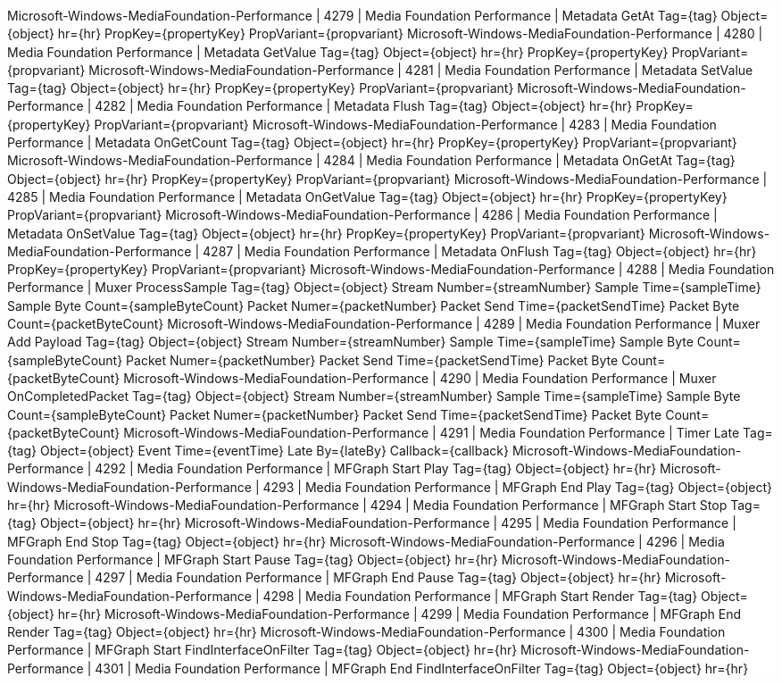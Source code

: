 Microsoft-Windows-MediaFoundation-Performance  |  4279      |  Media Foundation Performance                                     |  Metadata GetAt Tag={tag} Object={object} hr={hr} PropKey={propertyKey} PropVariant={propvariant}
Microsoft-Windows-MediaFoundation-Performance  |  4280      |  Media Foundation Performance                                     |  Metadata GetValue Tag={tag} Object={object} hr={hr} PropKey={propertyKey} PropVariant={propvariant}
Microsoft-Windows-MediaFoundation-Performance  |  4281      |  Media Foundation Performance                                     |  Metadata SetValue Tag={tag} Object={object} hr={hr} PropKey={propertyKey} PropVariant={propvariant}
Microsoft-Windows-MediaFoundation-Performance  |  4282      |  Media Foundation Performance                                     |  Metadata Flush Tag={tag} Object={object} hr={hr} PropKey={propertyKey} PropVariant={propvariant}
Microsoft-Windows-MediaFoundation-Performance  |  4283      |  Media Foundation Performance                                     |  Metadata OnGetCount Tag={tag} Object={object} hr={hr} PropKey={propertyKey} PropVariant={propvariant}
Microsoft-Windows-MediaFoundation-Performance  |  4284      |  Media Foundation Performance                                     |  Metadata OnGetAt Tag={tag} Object={object} hr={hr} PropKey={propertyKey} PropVariant={propvariant}
Microsoft-Windows-MediaFoundation-Performance  |  4285      |  Media Foundation Performance                                     |  Metadata OnGetValue Tag={tag} Object={object} hr={hr} PropKey={propertyKey} PropVariant={propvariant}
Microsoft-Windows-MediaFoundation-Performance  |  4286      |  Media Foundation Performance                                     |  Metadata OnSetValue Tag={tag} Object={object} hr={hr} PropKey={propertyKey} PropVariant={propvariant}
Microsoft-Windows-MediaFoundation-Performance  |  4287      |  Media Foundation Performance                                     |  Metadata OnFlush Tag={tag} Object={object} hr={hr} PropKey={propertyKey} PropVariant={propvariant}
Microsoft-Windows-MediaFoundation-Performance  |  4288      |  Media Foundation Performance                                     |  Muxer ProcessSample Tag={tag} Object={object} Stream Number={streamNumber} Sample Time={sampleTime} Sample Byte Count={sampleByteCount} Packet Numer={packetNumber} Packet Send Time={packetSendTime} Packet Byte Count={packetByteCount}
Microsoft-Windows-MediaFoundation-Performance  |  4289      |  Media Foundation Performance                                     |  Muxer Add Payload Tag={tag} Object={object} Stream Number={streamNumber} Sample Time={sampleTime} Sample Byte Count={sampleByteCount} Packet Numer={packetNumber} Packet Send Time={packetSendTime} Packet Byte Count={packetByteCount}
Microsoft-Windows-MediaFoundation-Performance  |  4290      |  Media Foundation Performance                                     |  Muxer OnCompletedPacket Tag={tag} Object={object} Stream Number={streamNumber} Sample Time={sampleTime} Sample Byte Count={sampleByteCount} Packet Numer={packetNumber} Packet Send Time={packetSendTime} Packet Byte Count={packetByteCount}
Microsoft-Windows-MediaFoundation-Performance  |  4291      |  Media Foundation Performance                                     |  Timer Late Tag={tag} Object={object} Event Time={eventTime} Late By={lateBy} Callback={callback}
Microsoft-Windows-MediaFoundation-Performance  |  4292      |  Media Foundation Performance                                     |  MFGraph Start Play Tag={tag} Object={object} hr={hr}
Microsoft-Windows-MediaFoundation-Performance  |  4293      |  Media Foundation Performance                                     |  MFGraph End Play Tag={tag} Object={object} hr={hr}
Microsoft-Windows-MediaFoundation-Performance  |  4294      |  Media Foundation Performance                                     |  MFGraph Start Stop Tag={tag} Object={object} hr={hr}
Microsoft-Windows-MediaFoundation-Performance  |  4295      |  Media Foundation Performance                                     |  MFGraph End Stop Tag={tag} Object={object} hr={hr}
Microsoft-Windows-MediaFoundation-Performance  |  4296      |  Media Foundation Performance                                     |  MFGraph Start Pause Tag={tag} Object={object} hr={hr}
Microsoft-Windows-MediaFoundation-Performance  |  4297      |  Media Foundation Performance                                     |  MFGraph End Pause Tag={tag} Object={object} hr={hr}
Microsoft-Windows-MediaFoundation-Performance  |  4298      |  Media Foundation Performance                                     |  MFGraph Start Render Tag={tag} Object={object} hr={hr}
Microsoft-Windows-MediaFoundation-Performance  |  4299      |  Media Foundation Performance                                     |  MFGraph End Render Tag={tag} Object={object} hr={hr}
Microsoft-Windows-MediaFoundation-Performance  |  4300      |  Media Foundation Performance                                     |  MFGraph Start FindInterfaceOnFilter Tag={tag} Object={object} hr={hr}
Microsoft-Windows-MediaFoundation-Performance  |  4301      |  Media Foundation Performance                                     |  MFGraph End FindInterfaceOnFilter Tag={tag} Object={object} hr={hr}